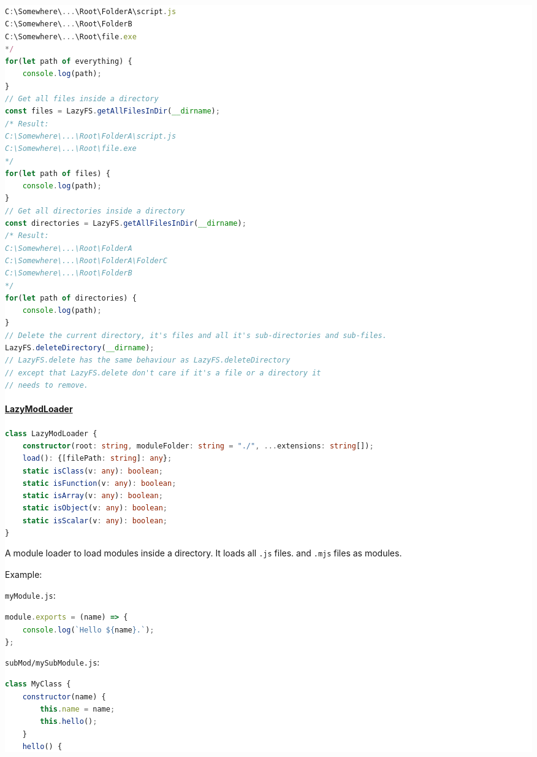 ```js
C:\Somewhere\...\Root\FolderA\script.js
C:\Somewhere\...\Root\FolderB
C:\Somewhere\...\Root\file.exe
*/
for(let path of everything) {
    console.log(path);
}
// Get all files inside a directory
const files = LazyFS.getAllFilesInDir(__dirname);
/* Result:
C:\Somewhere\...\Root\FolderA\script.js
C:\Somewhere\...\Root\file.exe
*/
for(let path of files) {
    console.log(path);
}
// Get all directories inside a directory
const directories = LazyFS.getAllFilesInDir(__dirname);
/* Result:
C:\Somewhere\...\Root\FolderA
C:\Somewhere\...\Root\FolderA\FolderC
C:\Somewhere\...\Root\FolderB
*/
for(let path of directories) {
    console.log(path);
}
// Delete the current directory, it's files and all it's sub-directories and sub-files.
LazyFS.deleteDirectory(__dirname);
// LazyFS.delete has the same behaviour as LazyFS.deleteDirectory
// except that LazyFS.delete don't care if it's a file or a directory it
// needs to remove.
```

#### [LazyModLoader](#lazyModLoader)

```ts
class LazyModLoader {
    constructor(root: string, moduleFolder: string = "./", ...extensions: string[]);
    load(): {[filePath: string]: any};
    static isClass(v: any): boolean;
    static isFunction(v: any): boolean;
    static isArray(v: any): boolean;
    static isObject(v: any): boolean;
    static isScalar(v: any): boolean;
}
```

A module loader to load modules inside a directory.
It loads all `.js` files. and `.mjs` files as modules.

Example:

`myModule.js`:
```js
module.exports = (name) => {
    console.log(`Hello ${name}.`);
};
```
`subMod/mySubModule.js`:
```js
class MyClass {
    constructor(name) {
        this.name = name;
        this.hello();
    }
    hello() {
```